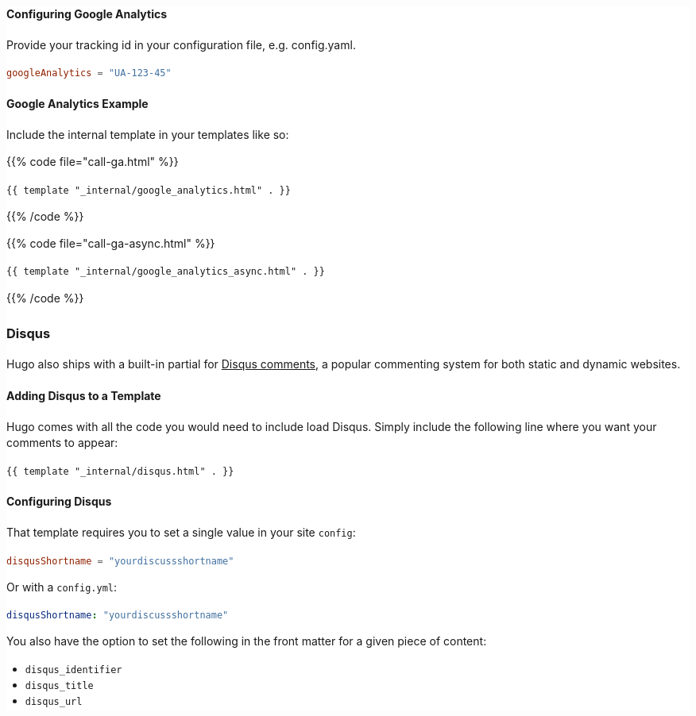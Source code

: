 

#### Configuring Google Analytics

Provide your tracking id in your configuration file, e.g. config.yaml.

```toml
googleAnalytics = "UA-123-45"
```

#### Google Analytics Example

Include the internal template in your templates like so:

{{% code file="call-ga.html" %}}
```golang
{{ template "_internal/google_analytics.html" . }}
```
{{% /code %}}


{{% code file="call-ga-async.html" %}}
```golang
{{ template "_internal/google_analytics_async.html" . }}
```
{{% /code %}}


### Disqus

Hugo also ships with a built-in partial for [Disqus comments][disqus], a popular commenting system for both static and dynamic websites.

#### Adding Disqus to a Template

Hugo comes with all the code you would need to include load Disqus. Simply include the following line where you want your comments to appear:

```golang
{{ template "_internal/disqus.html" . }}
```

#### Configuring Disqus

That template requires you to set a single value in your site `config`:

```toml
disqusShortname = "yourdiscussshortname"
```

Or with a `config.yml`:

```yaml
disqusShortname: "yourdiscussshortname"
```

You also have the option to set the following in the front matter for a given piece of content:

* `disqus_identifier`
* `disqus_title`
* `disqus_url`


[themes]: /themes/
[customize]: /themes/customizing/
[disqus]: https://disqus.com